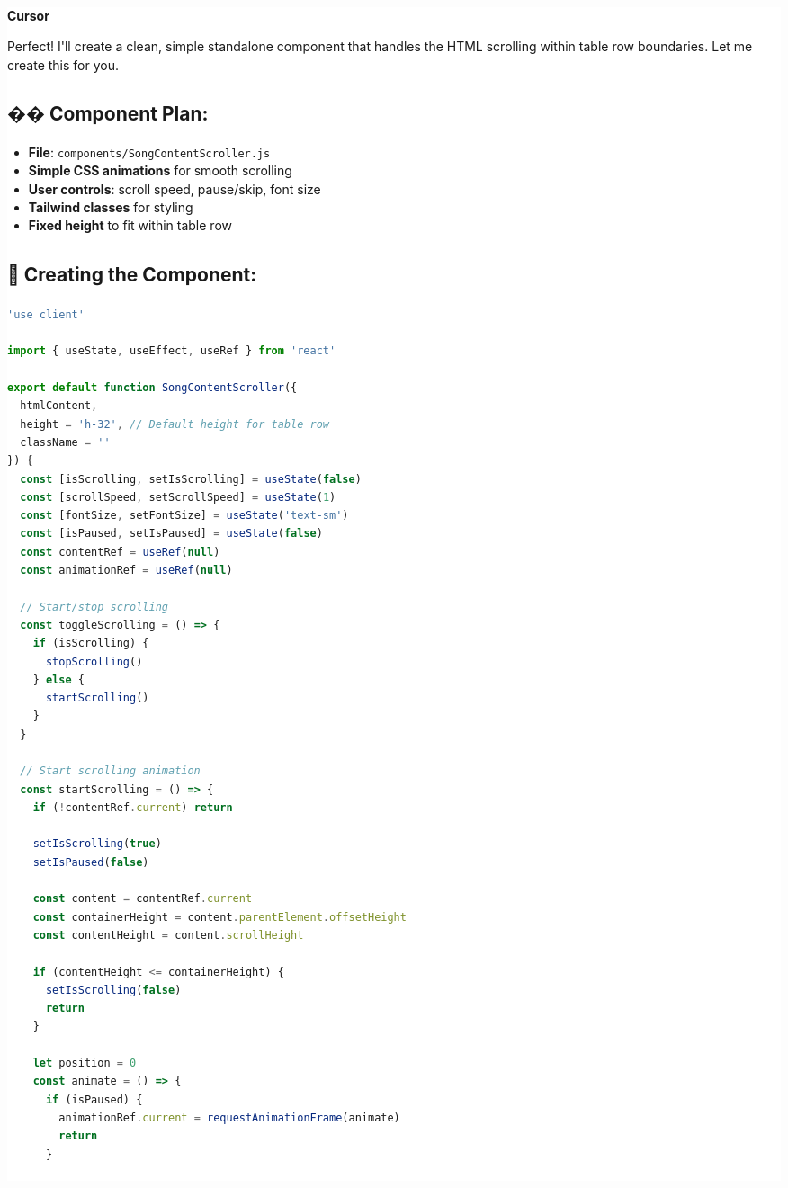 
**Cursor**

Perfect! I'll create a clean, simple standalone component that handles the HTML scrolling within table row boundaries. Let me create this for you.

## **�� Component Plan:**
- **File**: `components/SongContentScroller.js`
- **Simple CSS animations** for smooth scrolling
- **User controls**: scroll speed, pause/skip, font size
- **Tailwind classes** for styling
- **Fixed height** to fit within table row

## **📁 Creating the Component:**

```javascript:components/SongContentScroller.js
'use client'

import { useState, useEffect, useRef } from 'react'

export default function SongContentScroller({ 
  htmlContent, 
  height = 'h-32', // Default height for table row
  className = '' 
}) {
  const [isScrolling, setIsScrolling] = useState(false)
  const [scrollSpeed, setScrollSpeed] = useState(1)
  const [fontSize, setFontSize] = useState('text-sm')
  const [isPaused, setIsPaused] = useState(false)
  const contentRef = useRef(null)
  const animationRef = useRef(null)

  // Start/stop scrolling
  const toggleScrolling = () => {
    if (isScrolling) {
      stopScrolling()
    } else {
      startScrolling()
    }
  }

  // Start scrolling animation
  const startScrolling = () => {
    if (!contentRef.current) return
    
    setIsScrolling(true)
    setIsPaused(false)
    
    const content = contentRef.current
    const containerHeight = content.parentElement.offsetHeight
    const contentHeight = content.scrollHeight
    
    if (contentHeight <= containerHeight) {
      setIsScrolling(false)
      return
    }

    let position = 0
    const animate = () => {
      if (isPaused) {
        animationRef.current = requestAnimationFrame(animate)
        return
      }
      
```